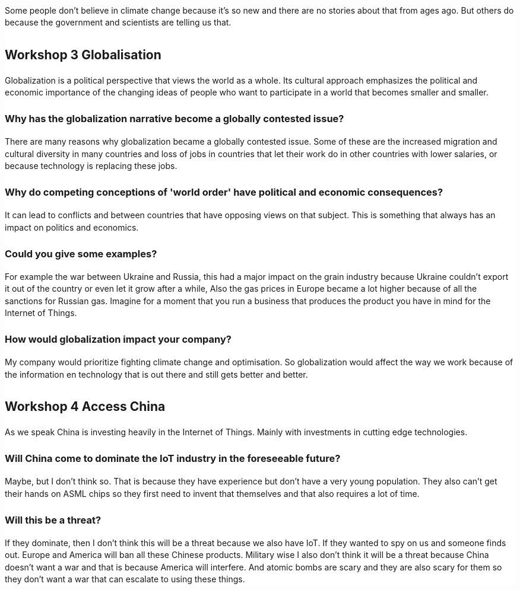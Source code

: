 Some people don’t believe in climate change because it’s so new and there are no stories about that from ages ago. But others do because the government and scientists are telling us that.

## Workshop 3 Globalisation

Globalization is a political perspective that views the world as a whole.
Its cultural approach emphasizes the political and economic importance of the changing ideas of people who want to participate in a world that becomes smaller and smaller.

### Why has the globalization narrative become a globally contested issue?

There are many reasons why globalization became a globally contested issue. Some of these are the increased migration and cultural diversity in many countries and loss of jobs in countries that let their work do in other countries with lower salaries, or because technology is replacing these jobs.

### Why do competing conceptions of 'world order' have political and economic consequences?

It can lead to conflicts and between countries that have opposing views on that subject. This is something that always has an impact on politics and economics.

### Could you give some examples?

For example the war between Ukraine and Russia, this had a major impact on the grain industry because Ukraine couldn’t export it out of the country or even let it grow after a while, Also the gas prices in Europe became a lot higher because of all the sanctions for Russian gas.
Imagine for a moment that you run a business that produces the product you have in mind for the Internet of Things.

### How would globalization impact your company?

My company would prioritize fighting climate change and optimisation. So globalization would affect the way we work because of the information en technology that is out there and still gets better and better.

## Workshop 4 Access China

As we speak China is investing heavily in the Internet of Things. Mainly with investments in cutting edge technologies.

### Will China come to dominate the IoT industry in the foreseeable future?

Maybe, but I don’t think so. That is because they have experience but don’t have a very young population. They also can’t get their hands on ASML chips so they first need to invent that themselves and that also requires a lot of time.

### Will this be a threat?

If they dominate, then I don’t think this will be a threat because we also have IoT. If they wanted to spy on us and someone finds out. Europe and America will ban all these Chinese products. Military wise I also don’t think it will be a threat because China doesn’t want a war and that is because America will interfere. And atomic bombs are scary and they are also scary for them so they don’t want a war that can escalate to using these things.
